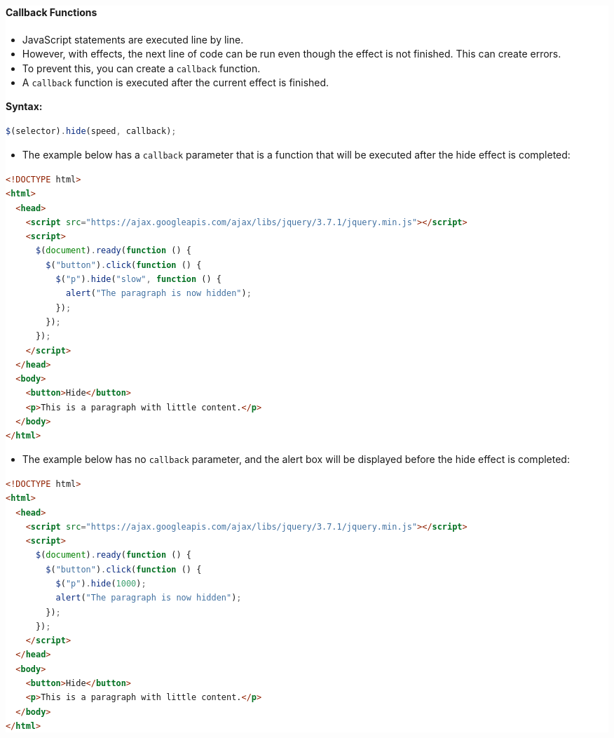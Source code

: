 #### Callback Functions

- JavaScript statements are executed line by line.
- However, with effects, the next line of code can be run even though the effect is not finished. This can create errors.
- To prevent this, you can create a `callback` function.
- A `callback` function is executed after the current effect is finished.

**Syntax:**

```js
$(selector).hide(speed, callback);
```

- The example below has a `callback` parameter that is a function that will be executed after the hide effect is completed:

```html
<!DOCTYPE html>
<html>
  <head>
    <script src="https://ajax.googleapis.com/ajax/libs/jquery/3.7.1/jquery.min.js"></script>
    <script>
      $(document).ready(function () {
        $("button").click(function () {
          $("p").hide("slow", function () {
            alert("The paragraph is now hidden");
          });
        });
      });
    </script>
  </head>
  <body>
    <button>Hide</button>
    <p>This is a paragraph with little content.</p>
  </body>
</html>
```

- The example below has no `callback` parameter, and the alert box will be displayed before the hide effect is completed:

```html
<!DOCTYPE html>
<html>
  <head>
    <script src="https://ajax.googleapis.com/ajax/libs/jquery/3.7.1/jquery.min.js"></script>
    <script>
      $(document).ready(function () {
        $("button").click(function () {
          $("p").hide(1000);
          alert("The paragraph is now hidden");
        });
      });
    </script>
  </head>
  <body>
    <button>Hide</button>
    <p>This is a paragraph with little content.</p>
  </body>
</html>
```
